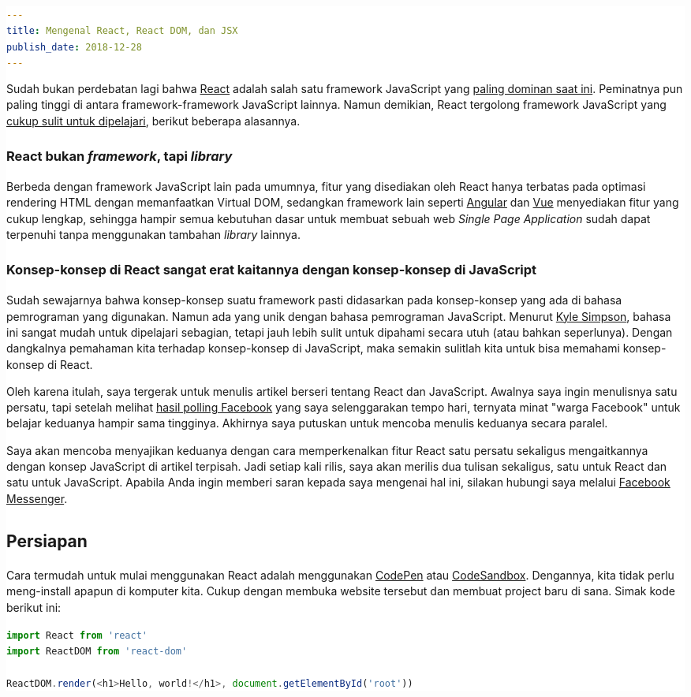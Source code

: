 ```yaml
---
title: Mengenal React, React DOM, dan JSX
publish_date: 2018-12-28
---
```


Sudah bukan perdebatan lagi bahwa [React](https://reactjs.org) adalah salah satu framework JavaScript yang [paling dominan saat ini](http://stateofjs.com/2017/front-end/results/). Peminatnya pun paling tinggi di antara framework-framework JavaScript lainnya. Namun demikian, React tergolong framework JavaScript yang [cukup sulit untuk dipelajari](https://medium.com/pejuang-kode/react-atau-vue-de25264893f4), berikut beberapa alasannya.

### React bukan _framework_, tapi _library_

Berbeda dengan framework JavaScript lain pada umumnya, fitur yang disediakan oleh React hanya terbatas pada optimasi rendering HTML dengan memanfaatkan Virtual DOM, sedangkan framework lain seperti [Angular](https://angular.io/) dan [Vue](https://vuejs.org/) menyediakan fitur yang cukup lengkap, sehingga hampir semua kebutuhan dasar untuk membuat sebuah web _Single Page Application_ sudah dapat terpenuhi tanpa menggunakan tambahan _library_ lainnya.

### Konsep-konsep di React sangat erat kaitannya dengan konsep-konsep di JavaScript

Sudah sewajarnya bahwa konsep-konsep suatu framework pasti didasarkan pada konsep-konsep yang ada di bahasa pemrograman yang digunakan. Namun ada yang unik dengan bahasa pemrograman JavaScript. Menurut [Kyle Simpson](https://github.com/getify/You-Dont-Know-JS/blob/master/preface.md#summary), bahasa ini sangat mudah untuk dipelajari sebagian, tetapi jauh lebih sulit untuk dipahami secara utuh (atau bahkan seperlunya). Dengan dangkalnya pemahaman kita terhadap konsep-konsep di JavaScript, maka semakin sulitlah kita untuk bisa memahami konsep-konsep di React.

Oleh karena itulah, saya tergerak untuk menulis artikel berseri tentang React dan JavaScript. Awalnya saya ingin menulisnya satu persatu, tapi setelah melihat [hasil polling Facebook](https://www.facebook.com/zain.fathoni/posts/10213892438256376) yang saya selenggarakan tempo hari, ternyata minat "warga Facebook" untuk belajar keduanya hampir sama tingginya. Akhirnya saya putuskan untuk mencoba menulis keduanya secara paralel.

Saya akan mencoba menyajikan keduanya dengan cara memperkenalkan fitur React satu persatu sekaligus mengaitkannya dengan konsep JavaScript di artikel terpisah. Jadi setiap kali rilis, saya akan merilis dua tulisan sekaligus, satu untuk React dan satu untuk JavaScript. Apabila Anda ingin memberi saran kepada saya mengenai hal ini, silakan hubungi saya melalui [Facebook Messenger](https://m.me/zain.fathoni.page).

## Persiapan

Cara termudah untuk mulai menggunakan React adalah menggunakan [CodePen](https://codepen.io/) atau [CodeSandbox](https://codesandbox.io). Dengannya, kita tidak perlu meng-install apapun di komputer kita. Cukup dengan membuka website tersebut dan membuat project baru di sana. Simak kode berikut ini:

```js
import React from 'react'
import ReactDOM from 'react-dom'

ReactDOM.render(<h1>Hello, world!</h1>, document.getElementById('root'))
```
